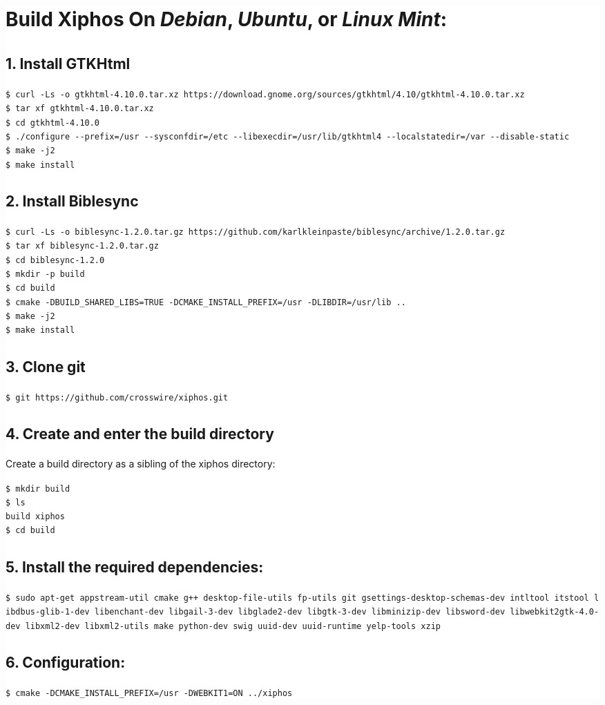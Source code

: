 
Build Xiphos On *Debian*, *Ubuntu*, or *Linux Mint*:
===================================================

## 1. Install GTKHtml

    $ curl -Ls -o gtkhtml-4.10.0.tar.xz https://download.gnome.org/sources/gtkhtml/4.10/gtkhtml-4.10.0.tar.xz
    $ tar xf gtkhtml-4.10.0.tar.xz
    $ cd gtkhtml-4.10.0
    $ ./configure --prefix=/usr --sysconfdir=/etc --libexecdir=/usr/lib/gtkhtml4 --localstatedir=/var --disable-static
    $ make -j2
    $ make install

## 2. Install Biblesync

    $ curl -Ls -o biblesync-1.2.0.tar.gz https://github.com/karlkleinpaste/biblesync/archive/1.2.0.tar.gz
    $ tar xf biblesync-1.2.0.tar.gz
    $ cd biblesync-1.2.0
    $ mkdir -p build
    $ cd build
    $ cmake -DBUILD_SHARED_LIBS=TRUE -DCMAKE_INSTALL_PREFIX=/usr -DLIBDIR=/usr/lib ..
    $ make -j2
    $ make install

## 3. Clone git

    $ git https://github.com/crosswire/xiphos.git

## 4. Create and enter the build directory

Create a build directory as a sibling of the xiphos directory:

    $ mkdir build
    $ ls
	build xiphos
	$ cd build

## 5. Install the required dependencies:

    $ sudo apt-get appstream-util cmake g++ desktop-file-utils fp-utils git gsettings-desktop-schemas-dev intltool itstool libdbus-glib-1-dev libenchant-dev libgail-3-dev libglade2-dev libgtk-3-dev libminizip-dev libsword-dev libwebkit2gtk-4.0-dev libxml2-dev libxml2-utils make python-dev swig uuid-dev uuid-runtime yelp-tools xzip

## 6. Configuration:

    $ cmake -DCMAKE_INSTALL_PREFIX=/usr -DWEBKIT1=ON ../xiphos
